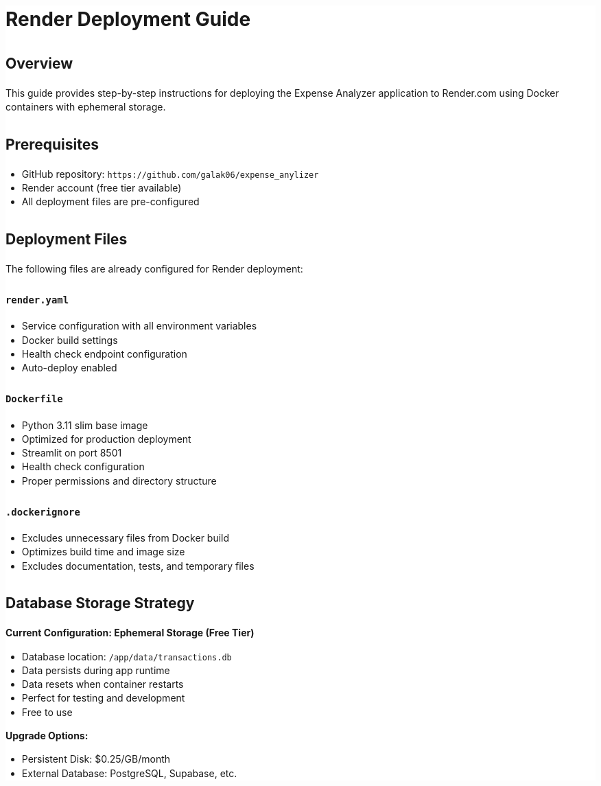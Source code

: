 # Render Deployment Guide

## Overview

This guide provides step-by-step instructions for deploying the Expense Analyzer application to Render.com using Docker containers with ephemeral storage.

## Prerequisites

- GitHub repository: `https://github.com/galak06/expense_anylizer`
- Render account (free tier available)
- All deployment files are pre-configured

## Deployment Files

The following files are already configured for Render deployment:

### `render.yaml`
- Service configuration with all environment variables
- Docker build settings
- Health check endpoint configuration
- Auto-deploy enabled

### `Dockerfile`
- Python 3.11 slim base image
- Optimized for production deployment
- Streamlit on port 8501
- Health check configuration
- Proper permissions and directory structure

### `.dockerignore`
- Excludes unnecessary files from Docker build
- Optimizes build time and image size
- Excludes documentation, tests, and temporary files

## Database Storage Strategy

**Current Configuration: Ephemeral Storage (Free Tier)**

- Database location: `/app/data/transactions.db`
- Data persists during app runtime
- Data resets when container restarts
- Perfect for testing and development
- Free to use

**Upgrade Options:**
- Persistent Disk: $0.25/GB/month
- External Database: PostgreSQL, Supabase, etc.
